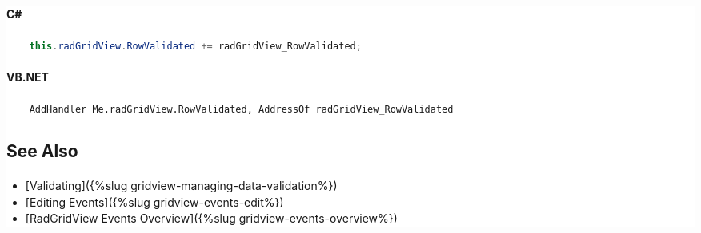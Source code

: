 #### __C#__
```C#
	this.radGridView.RowValidated += radGridView_RowValidated;
```

#### __VB.NET__
```VB.NET
	AddHandler Me.radGridView.RowValidated, AddressOf radGridView_RowValidated
```

## See Also  
 * [Validating]({%slug gridview-managing-data-validation%})
 * [Editing Events]({%slug gridview-events-edit%})
 * [RadGridView Events Overview]({%slug gridview-events-overview%})
